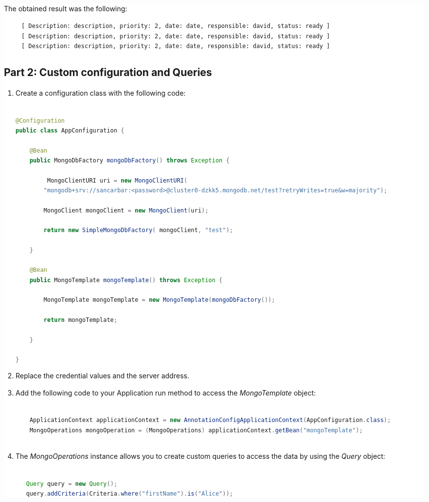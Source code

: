    The obtained result was the following:
        
   ```text
        [ Description: description, priority: 2, date: date, responsible: david, status: ready ]
        [ Description: description, priority: 2, date: date, responsible: david, status: ready ]
        [ Description: description, priority: 2, date: date, responsible: david, status: ready ]
   ```

## Part 2: Custom configuration and Queries

1. Create a configuration class with the following code:

    ````java

    @Configuration
    public class AppConfiguration {
    
        @Bean
        public MongoDbFactory mongoDbFactory() throws Exception {
    
             MongoClientURI uri = new MongoClientURI(
            "mongodb+srv://sancarbar:<password>@cluster0-dzkk5.mongodb.net/test?retryWrites=true&w=majority");

            MongoClient mongoClient = new MongoClient(uri);

            return new SimpleMongoDbFactory( mongoClient, "test");
    
        }
    
        @Bean
        public MongoTemplate mongoTemplate() throws Exception {
    
            MongoTemplate mongoTemplate = new MongoTemplate(mongoDbFactory());
    
            return mongoTemplate;
    
        }
    
    }
    
    ````

2. Replace the credential values and the server address.

3. Add the following code to your Application run method to access the *MongoTemplate* object:

    ````java
    
        ApplicationContext applicationContext = new AnnotationConfigApplicationContext(AppConfiguration.class);
        MongoOperations mongoOperation = (MongoOperations) applicationContext.getBean("mongoTemplate");
     
    ````     
    
4. The *MongoOperations* instance allows you to create custom queries to access the data by using the *Query* object:
 
    ````java
    
       Query query = new Query();
       query.addCriteria(Criteria.where("firstName").is("Alice"));
    